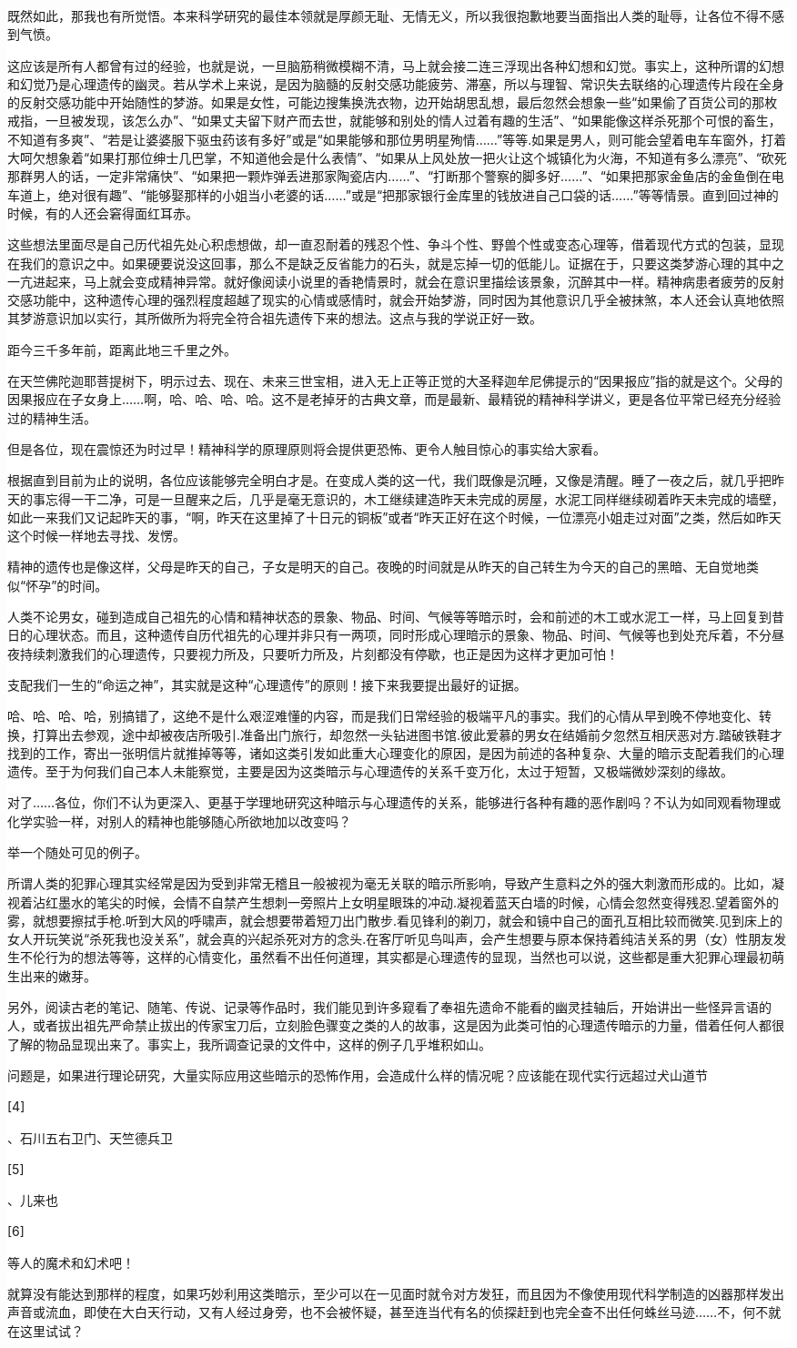 既然如此，那我也有所觉悟。本来科学研究的最佳本领就是厚颜无耻、无情无义，所以我很抱歉地要当面指出人类的耻辱，让各位不得不感到气愤。

这应该是所有人都曾有过的经验，也就是说，一旦脑筋稍微模糊不清，马上就会接二连三浮现出各种幻想和幻觉。事实上，这种所谓的幻想和幻觉乃是心理遗传的幽灵。若从学术上来说，是因为脑髓的反射交感功能疲劳、滞塞，所以与理智、常识失去联络的心理遗传片段在全身的反射交感功能中开始随性的梦游。如果是女性，可能边搜集换洗衣物，边开始胡思乱想，最后忽然会想象一些“如果偷了百货公司的那枚戒指，一旦被发现，该怎么办”、“如果丈夫留下财产而去世，就能够和别处的情人过着有趣的生活”、“如果能像这样杀死那个可恨的畜生，不知道有多爽”、“若是让婆婆服下驱虫药该有多好”或是“如果能够和那位男明星殉情……”等等.如果是男人，则可能会望着电车车窗外，打着大呵欠想象着“如果打那位绅士几巴掌，不知道他会是什么表情”、“如果从上风处放一把火让这个城镇化为火海，不知道有多么漂亮”、“砍死那群男人的话，一定非常痛快”、“如果把一颗炸弹丢进那家陶瓷店内……”、“打断那个警察的脚多好……”、“如果把那家金鱼店的金鱼倒在电车道上，绝对很有趣”、“能够娶那样的小姐当小老婆的话……”或是“把那家银行金库里的钱放进自己口袋的话……”等等情景。直到回过神的时候，有的人还会窘得面红耳赤。

这些想法里面尽是自己历代祖先处心积虑想做，却一直忍耐着的残忍个性、争斗个性、野兽个性或变态心理等，借着现代方式的包装，显现在我们的意识之中。如果硬要说没这回事，那么不是缺乏反省能力的石头，就是忘掉一切的低能儿。证据在于，只要这类梦游心理的其中之一亢进起来，马上就会变成精神异常。就好像阅读小说里的香艳情景时，就会在意识里描绘该景象，沉醉其中一样。精神病患者疲劳的反射交感功能中，这种遗传心理的强烈程度超越了现实的心情或感情时，就会开始梦游，同时因为其他意识几乎全被抹煞，本人还会认真地依照其梦游意识加以实行，其所做所为将完全符合祖先遗传下来的想法。这点与我的学说正好一致。

距今三千多年前，距离此地三千里之外。

在天竺佛陀迦耶菩提树下，明示过去、现在、未来三世宝相，进入无上正等正觉的大圣释迦牟尼佛提示的“因果报应”指的就是这个。父母的因果报应在子女身上……啊，哈、哈、哈、哈。这不是老掉牙的古典文章，而是最新、最精锐的精神科学讲义，更是各位平常已经充分经验过的精神生活。

但是各位，现在震惊还为时过早！精神科学的原理原则将会提供更恐怖、更令人触目惊心的事实给大家看。

根据直到目前为止的说明，各位应该能够完全明白才是。在变成人类的这一代，我们既像是沉睡，又像是清醒。睡了一夜之后，就几乎把昨天的事忘得一干二净，可是一旦醒来之后，几乎是毫无意识的，木工继续建造昨天未完成的房屋，水泥工同样继续砌着昨天未完成的墙壁，如此一来我们又记起昨天的事，“啊，昨天在这里掉了十日元的铜板”或者“昨天正好在这个时候，一位漂亮小姐走过对面”之类，然后如昨天这个时候一样地去寻找、发愣。

精神的遗传也是像这样，父母是昨天的自己，子女是明天的自己。夜晚的时间就是从昨天的自己转生为今天的自己的黑暗、无自觉地类似“怀孕”的时间。

人类不论男女，碰到造成自己祖先的心情和精神状态的景象、物品、时间、气候等等暗示时，会和前述的木工或水泥工一样，马上回复到昔日的心理状态。而且，这种遗传自历代祖先的心理并非只有一两项，同时形成心理暗示的景象、物品、时间、气候等也到处充斥着，不分昼夜持续刺激我们的心理遗传，只要视力所及，只要听力所及，片刻都没有停歇，也正是因为这样才更加可怕！

支配我们一生的“命运之神”，其实就是这种“心理遗传”的原则！接下来我要提出最好的证据。

哈、哈、哈、哈，别搞错了，这绝不是什么艰涩难懂的内容，而是我们日常经验的极端平凡的事实。我们的心情从早到晚不停地变化、转换，打算出去参观，途中却被夜店所吸引.准备出门旅行，却忽然一头钻进图书馆.彼此爱慕的男女在结婚前夕忽然互相厌恶对方.踏破铁鞋才找到的工作，寄出一张明信片就推掉等等，诸如这类引发如此重大心理变化的原因，是因为前述的各种复杂、大量的暗示支配着我们的心理遗传。至于为何我们自己本人未能察觉，主要是因为这类暗示与心理遗传的关系千变万化，太过于短暂，又极端微妙深刻的缘故。

对了……各位，你们不认为更深入、更基于学理地研究这种暗示与心理遗传的关系，能够进行各种有趣的恶作剧吗？不认为如同观看物理或化学实验一样，对别人的精神也能够随心所欲地加以改变吗？

举一个随处可见的例子。

所谓人类的犯罪心理其实经常是因为受到非常无稽且一般被视为毫无关联的暗示所影响，导致产生意料之外的强大刺激而形成的。比如，凝视着沾红墨水的笔尖的时候，会情不自禁产生想刺一旁照片上女明星眼珠的冲动.凝视着蓝天白墙的时候，心情会忽然变得残忍.望着窗外的雾，就想要擦拭手枪.听到大风的呼啸声，就会想要带着短刀出门散步.看见锋利的剃刀，就会和镜中自己的面孔互相比较而微笑.见到床上的女人开玩笑说“杀死我也没关系”，就会真的兴起杀死对方的念头.在客厅听见鸟叫声，会产生想要与原本保持着纯洁关系的男（女）性朋友发生不伦行为的想法等等，这样的心情变化，虽然看不出任何道理，其实都是心理遗传的显现，当然也可以说，这些都是重大犯罪心理最初萌生出来的嫩芽。

另外，阅读古老的笔记、随笔、传说、记录等作品时，我们能见到许多窥看了奉祖先遗命不能看的幽灵挂轴后，开始讲出一些怪异言语的人，或者拔出祖先严命禁止拔出的传家宝刀后，立刻脸色骤变之类的人的故事，这是因为此类可怕的心理遗传暗示的力量，借着任何人都很了解的物品显现出来了。事实上，我所调查记录的文件中，这样的例子几乎堆积如山。

问题是，如果进行理论研究，大量实际应用这些暗示的恐怖作用，会造成什么样的情况呢？应该能在现代实行远超过犬山道节

[4]

、石川五右卫门、天竺德兵卫

[5]

、儿来也

[6]

等人的魔术和幻术吧！

就算没有能达到那样的程度，如果巧妙利用这类暗示，至少可以在一见面时就令对方发狂，而且因为不像使用现代科学制造的凶器那样发出声音或流血，即使在大白天行动，又有人经过身旁，也不会被怀疑，甚至连当代有名的侦探赶到也完全查不出任何蛛丝马迹……不，何不就在这里试试？
